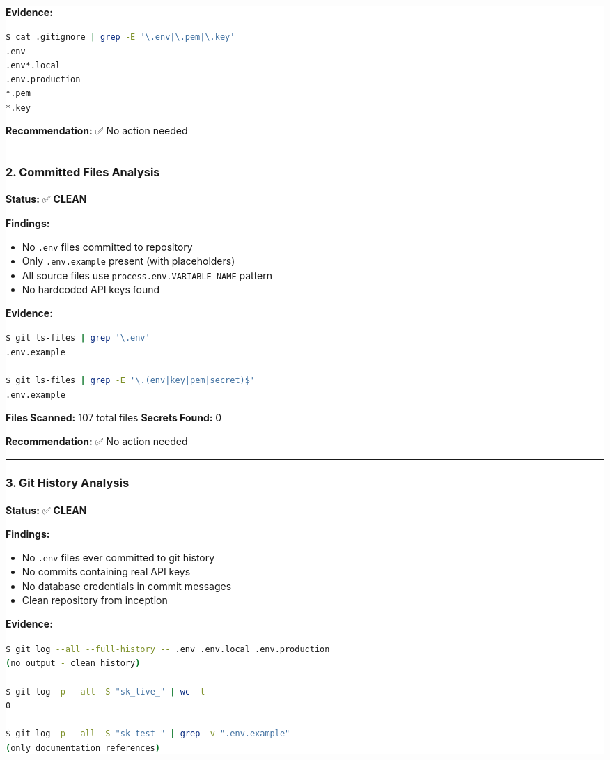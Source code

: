 **Evidence:**
```bash
$ cat .gitignore | grep -E '\.env|\.pem|\.key'
.env
.env*.local
.env.production
*.pem
*.key
```

**Recommendation:** ✅ No action needed

---

### 2. Committed Files Analysis

**Status:** ✅ **CLEAN**

**Findings:**
- No `.env` files committed to repository
- Only `.env.example` present (with placeholders)
- All source files use `process.env.VARIABLE_NAME` pattern
- No hardcoded API keys found

**Evidence:**
```bash
$ git ls-files | grep '\.env'
.env.example

$ git ls-files | grep -E '\.(env|key|pem|secret)$'
.env.example
```

**Files Scanned:** 107 total files
**Secrets Found:** 0

**Recommendation:** ✅ No action needed

---

### 3. Git History Analysis

**Status:** ✅ **CLEAN**

**Findings:**
- No `.env` files ever committed to git history
- No commits containing real API keys
- No database credentials in commit messages
- Clean repository from inception

**Evidence:**
```bash
$ git log --all --full-history -- .env .env.local .env.production
(no output - clean history)

$ git log -p --all -S "sk_live_" | wc -l
0

$ git log -p --all -S "sk_test_" | grep -v ".env.example"
(only documentation references)
```
